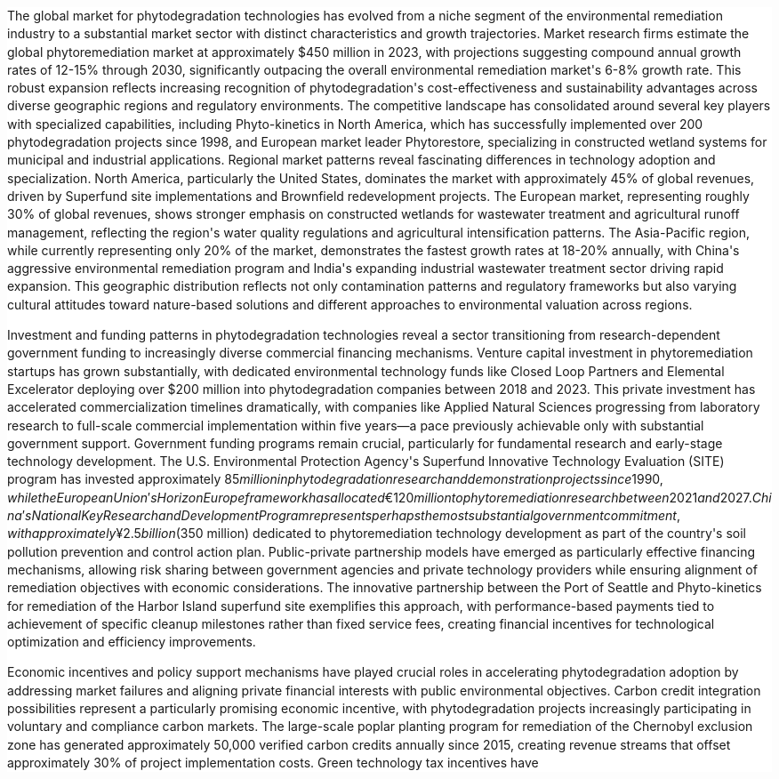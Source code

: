 The global market for phytodegradation technologies has evolved from a niche segment of the environmental remediation industry to a substantial market sector with distinct characteristics and growth trajectories. Market research firms estimate the global phytoremediation market at approximately $450 million in 2023, with projections suggesting compound annual growth rates of 12-15% through 2030, significantly outpacing the overall environmental remediation market's 6-8% growth rate. This robust expansion reflects increasing recognition of phytodegradation's cost-effectiveness and sustainability advantages across diverse geographic regions and regulatory environments. The competitive landscape has consolidated around several key players with specialized capabilities, including Phyto-kinetics in North America, which has successfully implemented over 200 phytodegradation projects since 1998, and European market leader Phytorestore, specializing in constructed wetland systems for municipal and industrial applications. Regional market patterns reveal fascinating differences in technology adoption and specialization. North America, particularly the United States, dominates the market with approximately 45% of global revenues, driven by Superfund site implementations and Brownfield redevelopment projects. The European market, representing roughly 30% of global revenues, shows stronger emphasis on constructed wetlands for wastewater treatment and agricultural runoff management, reflecting the region's water quality regulations and agricultural intensification patterns. The Asia-Pacific region, while currently representing only 20% of the market, demonstrates the fastest growth rates at 18-20% annually, with China's aggressive environmental remediation program and India's expanding industrial wastewater treatment sector driving rapid expansion. This geographic distribution reflects not only contamination patterns and regulatory frameworks but also varying cultural attitudes toward nature-based solutions and different approaches to environmental valuation across regions.

Investment and funding patterns in phytodegradation technologies reveal a sector transitioning from research-dependent government funding to increasingly diverse commercial financing mechanisms. Venture capital investment in phytoremediation startups has grown substantially, with dedicated environmental technology funds like Closed Loop Partners and Elemental Excelerator deploying over $200 million into phytodegradation companies between 2018 and 2023. This private investment has accelerated commercialization timelines dramatically, with companies like Applied Natural Sciences progressing from laboratory research to full-scale commercial implementation within five years—a pace previously achievable only with substantial government support. Government funding programs remain crucial, particularly for fundamental research and early-stage technology development. The U.S. Environmental Protection Agency's Superfund Innovative Technology Evaluation (SITE) program has invested approximately $85 million in phytodegradation research and demonstration projects since 1990, while the European Union's Horizon Europe framework has allocated €120 million to phytoremediation research between 2021 and 2027. China's National Key Research and Development Program represents perhaps the most substantial government commitment, with approximately ¥2.5 billion ($350 million) dedicated to phytoremediation technology development as part of the country's soil pollution prevention and control action plan. Public-private partnership models have emerged as particularly effective financing mechanisms, allowing risk sharing between government agencies and private technology providers while ensuring alignment of remediation objectives with economic considerations. The innovative partnership between the Port of Seattle and Phyto-kinetics for remediation of the Harbor Island superfund site exemplifies this approach, with performance-based payments tied to achievement of specific cleanup milestones rather than fixed service fees, creating financial incentives for technological optimization and efficiency improvements.

Economic incentives and policy support mechanisms have played crucial roles in accelerating phytodegradation adoption by addressing market failures and aligning private financial interests with public environmental objectives. Carbon credit integration possibilities represent a particularly promising economic incentive, with phytodegradation projects increasingly participating in voluntary and compliance carbon markets. The large-scale poplar planting program for remediation of the Chernobyl exclusion zone has generated approximately 50,000 verified carbon credits annually since 2015, creating revenue streams that offset approximately 30% of project implementation costs. Green technology tax incentives have
